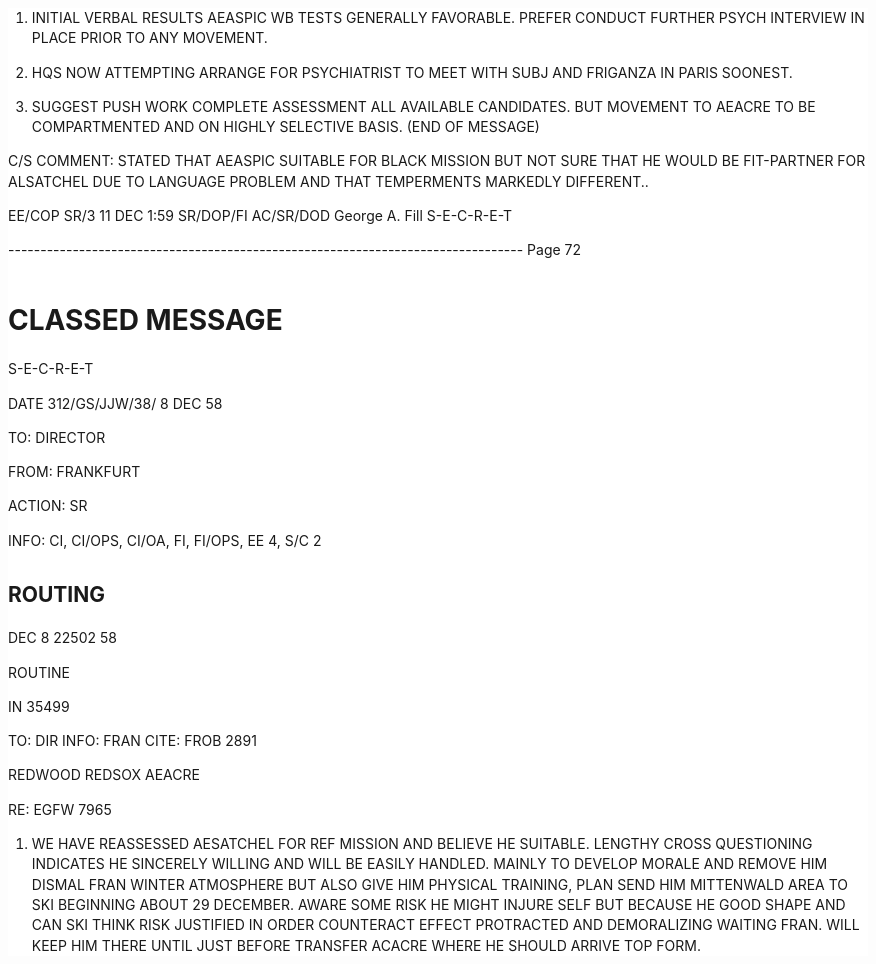 1. INITIAL VERBAL RESULTS AEASPIC WB TESTS GENERALLY FAVORABLE. PREFER CONDUCT FURTHER PSYCH INTERVIEW IN PLACE PRIOR TO ANY MOVEMENT.

2. HQS NOW ATTEMPTING ARRANGE FOR PSYCHIATRIST TO MEET WITH SUBJ AND FRIGANZA IN PARIS SOONEST.

3. SUGGEST PUSH WORK COMPLETE ASSESSMENT ALL AVAILABLE CANDIDATES. BUT MOVEMENT TO AEACRE TO BE COMPARTMENTED AND ON HIGHLY SELECTIVE BASIS. (END OF MESSAGE)

C/S COMMENT: STATED THAT AEASPIC SUITABLE FOR BLACK MISSION BUT NOT SURE THAT HE WOULD BE FIT-PARTNER FOR ALSATCHEL DUE TO LANGUAGE PROBLEM AND THAT TEMPERMENTS MARKEDLY DIFFERENT..

EE/COP
SR/3
11 DEC 1:59
SR/DOP/FI
AC/SR/DOD
George A. Fill
S-E-C-R-E-T


-------------------------------------------------------------------------------- Page 72

# CLASSED MESSAGE

S-E-C-R-E-T

DATE 312/GS/JJW/38/
8 DEC 58

TO: DIRECTOR

FROM: FRANKFURT

ACTION: SR

INFO: CI, CI/OPS, CI/OA, FI, FI/OPS, EE 4, S/C 2

## ROUTING

DEC 8 22502 58

ROUTINE

IN 35499

TO: DIR INFO: FRAN CITE: FROB 2891

REDWOOD REDSOX AEACRE

RE: EGFW 7965

1. WE HAVE REASSESSED AESATCHEL FOR REF MISSION AND BELIEVE HE SUITABLE. LENGTHY CROSS QUESTIONING INDICATES HE SINCERELY WILLING AND WILL BE EASILY HANDLED. MAINLY TO DEVELOP MORALE AND REMOVE HIM DISMAL FRAN WINTER ATMOSPHERE BUT ALSO GIVE HIM PHYSICAL TRAINING, PLAN SEND HIM MITTENWALD AREA TO SKI BEGINNING ABOUT 29 DECEMBER. AWARE SOME RISK HE MIGHT INJURE SELF BUT BECAUSE HE GOOD SHAPE AND CAN SKI THINK RISK JUSTIFIED IN ORDER COUNTERACT EFFECT PROTRACTED AND DEMORALIZING WAITING FRAN. WILL KEEP HIM THERE UNTIL JUST BEFORE TRANSFER ACACRE WHERE HE SHOULD ARRIVE TOP FORM.
